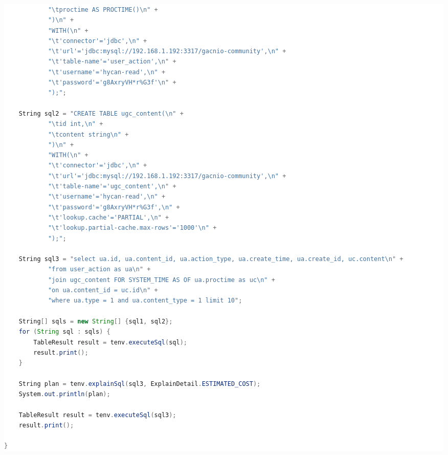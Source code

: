```java
            "\tproctime AS PROCTIME()\n" +
            ")\n" +
            "WITH(\n" +
            "\t'connector'='jdbc',\n" +
            "\t'url'='jdbc:mysql://192.168.1.192:3317/gacnio-community',\n" +
            "\t'table-name'='user_action',\n" +
            "\t'username'='hycan-read',\n" +
            "\t'password'='g8AxryVH*r%G3f'\n" +
            ");";

    String sql2 = "CREATE TABLE ugc_content(\n" +
            "\tid int,\n" +
            "\tcontent string\n" +
            ")\n" +
            "WITH(\n" +
            "\t'connector'='jdbc',\n" +
            "\t'url'='jdbc:mysql://192.168.1.192:3317/gacnio-community',\n" +
            "\t'table-name'='ugc_content',\n" +
            "\t'username'='hycan-read',\n" +
            "\t'password'='g8AxryVH*r%G3f',\n" +
            "\t'lookup.cache'='PARTIAL',\n" +
            "\t'lookup.partial-cache.max-rows'='1000'\n" +
            ");";

    String sql3 = "select ua.id, ua.content_id, ua.action_type, ua.create_time, ua.create_id, uc.content\n" +
            "from user_action as ua\n" +
            "join ugc_content FOR SYSTEM_TIME AS OF ua.proctime as uc\n" +
            "on ua.content_id = uc.id\n" +
            "where ua.type = 1 and ua.content_type = 1 limit 10";

    String[] sqls = new String[] {sql1, sql2};
    for (String sql : sqls) {
        TableResult result = tenv.executeSql(sql);
        result.print();
    }

    String plan = tenv.explainSql(sql3, ExplainDetail.ESTIMATED_COST);
    System.out.println(plan);

    TableResult result = tenv.executeSql(sql3);
    result.print();

}
```

